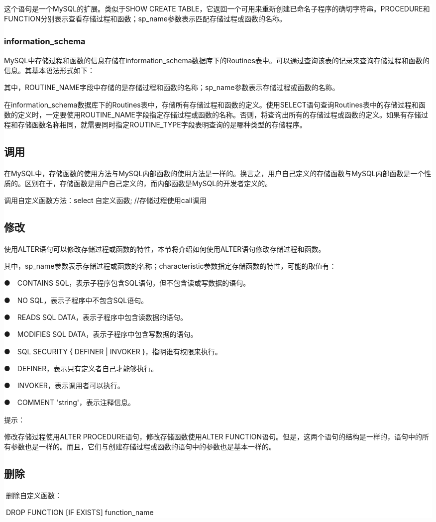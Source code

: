 这个语句是一个MySQL的扩展。类似于SHOW CREATE TABLE，它返回一个可用来重新创建已命名子程序的确切字符串。PROCEDURE和FUNCTION分别表示查看存储过程和函数；sp_name参数表示匹配存储过程或函数的名称。

 

### information_schema

MySQL中存储过程和函数的信息存储在information_schema数据库下的Routines表中。可以通过查询该表的记录来查询存储过程和函数的信息。其基本语法形式如下：

 

其中，ROUTINE_NAME字段中存储的是存储过程和函数的名称；sp_name参数表示存储过程或函数的名称。

在information_schema数据库下的Routines表中，存储所有存储过程和函数的定义。使用SELECT语句查询Routines表中的存储过程和函数的定义时，一定要使用ROUTINE_NAME字段指定存储过程或函数的名称。否则，将查询出所有的存储过程或函数的定义。如果有存储过程和存储函数名称相同，就需要同时指定ROUTINE_TYPE字段表明查询的是哪种类型的存储程序。

## 调用

在MySQL中，存储函数的使用方法与MySQL内部函数的使用方法是一样的。换言之，用户自己定义的存储函数与MySQL内部函数是一个性质的。区别在于，存储函数是用户自己定义的，而内部函数是MySQL的开发者定义的。

调用自定义函数方法：select 自定义函数;	//存储过程使用call调用

 

## 修改

使用ALTER语句可以修改存储过程或函数的特性，本节将介绍如何使用ALTER语句修改存储过程和函数。

 

其中，sp_name参数表示存储过程或函数的名称；characteristic参数指定存储函数的特性，可能的取值有：

●　CONTAINS SQL，表示子程序包含SQL语句，但不包含读或写数据的语句。

●　NO SQL，表示子程序中不包含SQL语句。

●　READS SQL DATA，表示子程序中包含读数据的语句。

●　MODIFIES SQL DATA，表示子程序中包含写数据的语句。

●　SQL SECURITY { DEFINER | INVOKER }，指明谁有权限来执行。

●　DEFINER，表示只有定义者自己才能够执行。

●　INVOKER，表示调用者可以执行。

●　COMMENT 'string'，表示注释信息。

提示：

修改存储过程使用ALTER PROCEDURE语句，修改存储函数使用ALTER FUNCTION语句。但是，这两个语句的结构是一样的，语句中的所有参数也是一样的。而且，它们与创建存储过程或函数的语句中的参数也是基本一样的。

 

## 删除

​	删除自定义函数：

​	DROP FUNCTION [IF EXISTS] function_name

 